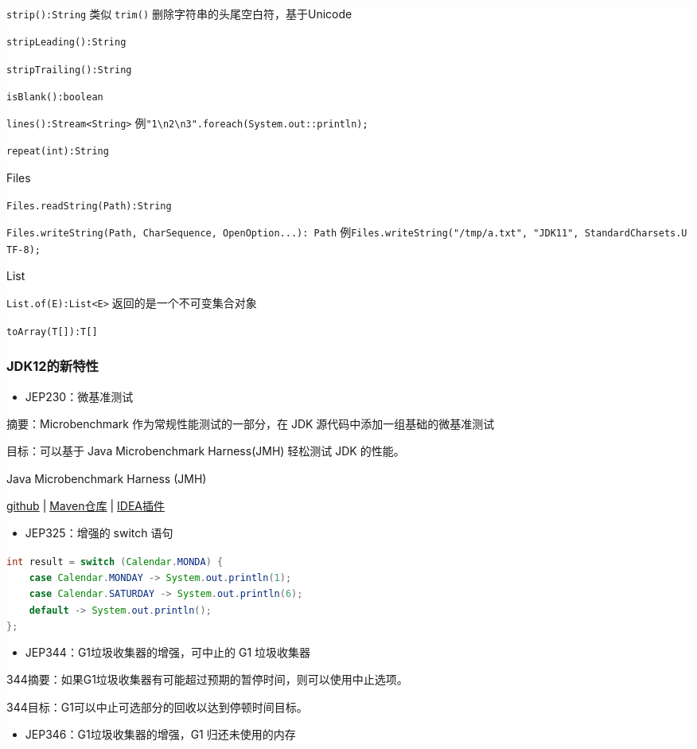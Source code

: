 `strip():String` 类似 `trim()` 删除字符串的头尾空白符，基于Unicode

`stripLeading():String`

`stripTrailing():String`

`isBlank():boolean`

`lines():Stream<String>` 例`"1\n2\n3".foreach(System.out::println);`

`repeat(int):String`

Files

`Files.readString(Path):String`

`Files.writeString(Path, CharSequence, OpenOption...): Path` 例`Files.writeString("/tmp/a.txt", "JDK11", StandardCharsets.UTF-8);`

List

`List.of(E):List<E>` 返回的是一个不可变集合对象

`toArray(T[]):T[]`



### JDK12的新特性

* JEP230：微基准测试

摘要：Microbenchmark 作为常规性能测试的一部分，在 JDK 源代码中添加一组基础的微基准测试

目标：可以基于 Java Microbenchmark Harness(JMH) 轻松测试 JDK 的性能。



Java Microbenchmark Harness (JMH)

[github](https://github.com/openjdk/jmh)	|	[Maven仓库](https://mvnrepository.com/artifact/org.openjdk.jmh/jmh-generator-annprocess/1.37)	|	[IDEA插件](https://github.com/artyushov/idea-jmh-plugin)



* JEP325：增强的 switch 语句

```java
int result = switch (Calendar.MONDA) {
	case Calendar.MONDAY -> System.out.println(1);
	case Calendar.SATURDAY -> System.out.println(6);
	default -> System.out.println();
};
```



* JEP344：G1垃圾收集器的增强，可中止的 G1 垃圾收集器

344摘要：如果G1垃圾收集器有可能超过预期的暂停时间，则可以使用中止选项。

344目标：G1可以中止可选部分的回收以达到停顿时间目标。



* JEP346：G1垃圾收集器的增强，G1 归还未使用的内存
